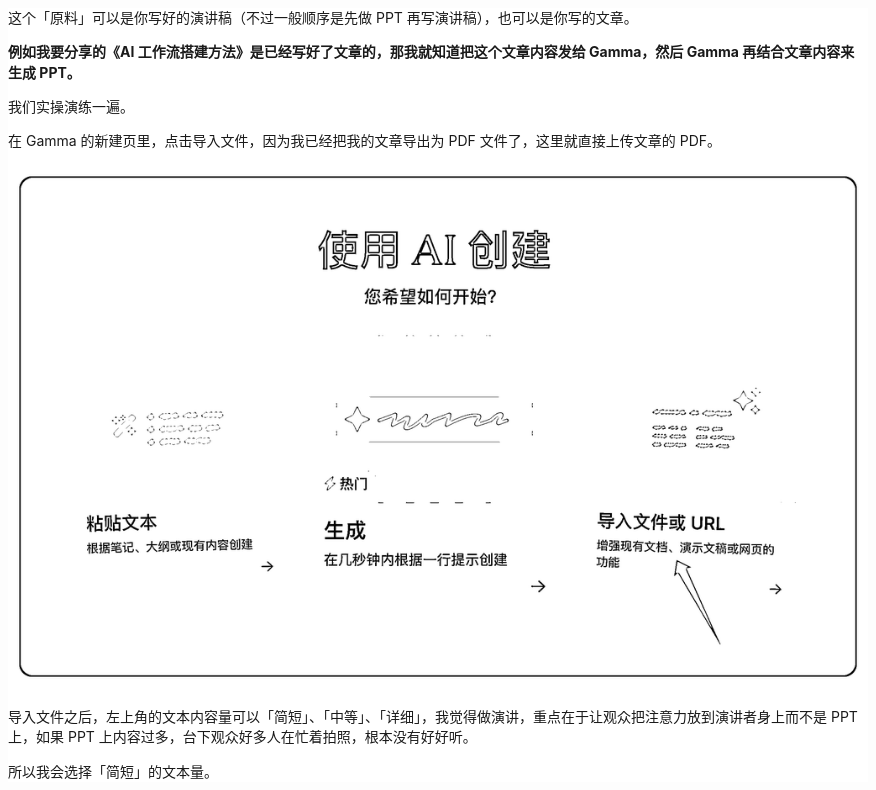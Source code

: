 这个「原料」可以是你写好的演讲稿（不过一般顺序是先做 PPT 再写演讲稿），也可以是你写的文章。

**例如我要分享的《AI 工作流搭建方法》是已经写好了文章的，那我就知道把这个文章内容发给 Gamma，然后 Gamma 再结合文章内容来生成 PPT。**

我们实操演练一遍。

在 Gamma 的新建页里，点击导入文件，因为我已经把我的文章导出为 PDF 文件了，这里就直接上传文章的 PDF。

![](img/8065b40744f655c16c6d2184a4c6edd8.png "None")

导入文件之后，左上角的文本内容量可以「简短」、「中等」、「详细」，我觉得做演讲，重点在于让观众把注意力放到演讲者身上而不是 PPT 上，如果 PPT
上内容过多，台下观众好多人在忙着拍照，根本没有好好听。

所以我会选择「简短」的文本量。
